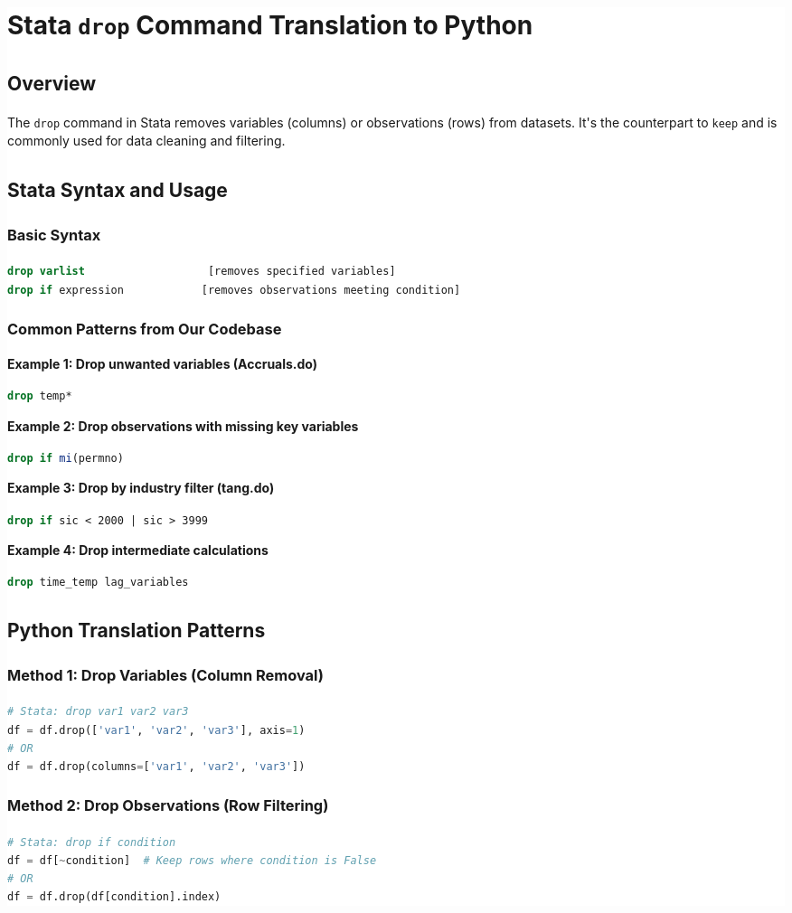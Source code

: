 # Stata `drop` Command Translation to Python

## Overview

The `drop` command in Stata removes variables (columns) or observations (rows) from datasets. It's the counterpart to `keep` and is commonly used for data cleaning and filtering.

## Stata Syntax and Usage

### Basic Syntax
```stata
drop varlist                   [removes specified variables]
drop if expression            [removes observations meeting condition]
```

### Common Patterns from Our Codebase

**Example 1: Drop unwanted variables (Accruals.do)**
```stata
drop temp*
```

**Example 2: Drop observations with missing key variables**
```stata
drop if mi(permno)
```

**Example 3: Drop by industry filter (tang.do)**
```stata
drop if sic < 2000 | sic > 3999
```

**Example 4: Drop intermediate calculations**
```stata
drop time_temp lag_variables
```

## Python Translation Patterns

### Method 1: Drop Variables (Column Removal)
```python
# Stata: drop var1 var2 var3
df = df.drop(['var1', 'var2', 'var3'], axis=1)
# OR
df = df.drop(columns=['var1', 'var2', 'var3'])
```

### Method 2: Drop Observations (Row Filtering)
```python
# Stata: drop if condition
df = df[~condition]  # Keep rows where condition is False
# OR
df = df.drop(df[condition].index)
```

